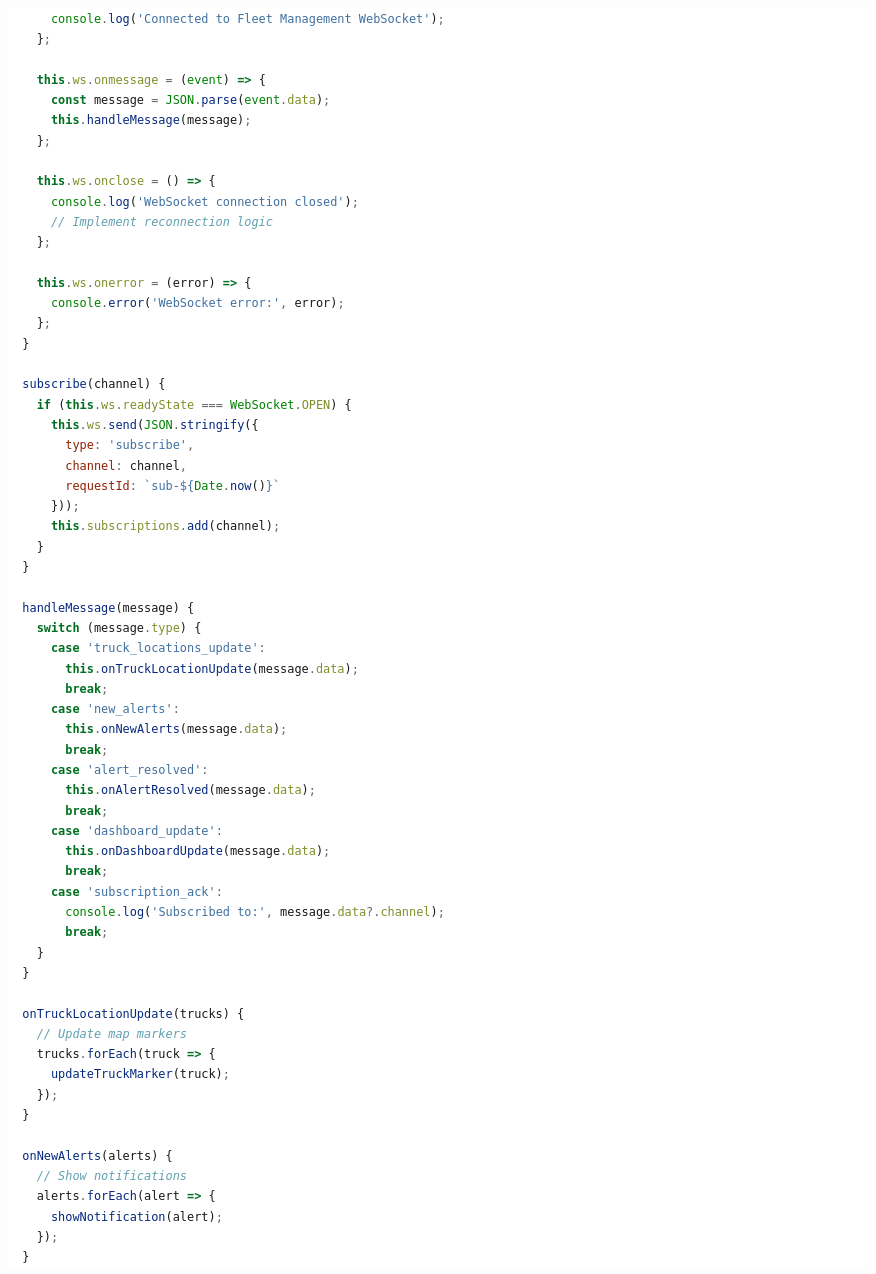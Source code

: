 ```javascript
      console.log('Connected to Fleet Management WebSocket');
    };
    
    this.ws.onmessage = (event) => {
      const message = JSON.parse(event.data);
      this.handleMessage(message);
    };
    
    this.ws.onclose = () => {
      console.log('WebSocket connection closed');
      // Implement reconnection logic
    };
    
    this.ws.onerror = (error) => {
      console.error('WebSocket error:', error);
    };
  }

  subscribe(channel) {
    if (this.ws.readyState === WebSocket.OPEN) {
      this.ws.send(JSON.stringify({
        type: 'subscribe',
        channel: channel,
        requestId: `sub-${Date.now()}`
      }));
      this.subscriptions.add(channel);
    }
  }

  handleMessage(message) {
    switch (message.type) {
      case 'truck_locations_update':
        this.onTruckLocationUpdate(message.data);
        break;
      case 'new_alerts':
        this.onNewAlerts(message.data);
        break;
      case 'alert_resolved':
        this.onAlertResolved(message.data);
        break;
      case 'dashboard_update':
        this.onDashboardUpdate(message.data);
        break;
      case 'subscription_ack':
        console.log('Subscribed to:', message.data?.channel);
        break;
    }
  }

  onTruckLocationUpdate(trucks) {
    // Update map markers
    trucks.forEach(truck => {
      updateTruckMarker(truck);
    });
  }

  onNewAlerts(alerts) {
    // Show notifications
    alerts.forEach(alert => {
      showNotification(alert);
    });
  }

```
